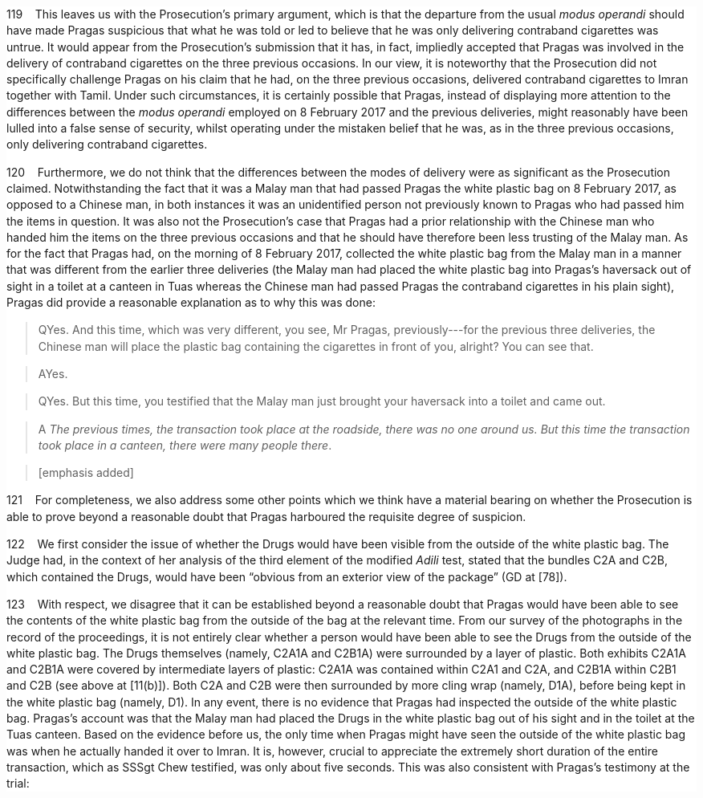 119    This leaves us with the Prosecution’s primary argument, which is that the departure from the usual _modus operandi_ should have made Pragas suspicious that what he was told or led to believe that he was only delivering contraband cigarettes was untrue. It would appear from the Prosecution’s submission that it has, in fact, impliedly accepted that Pragas was involved in the delivery of contraband cigarettes on the three previous occasions. In our view, it is noteworthy that the Prosecution did not specifically challenge Pragas on his claim that he had, on the three previous occasions, delivered contraband cigarettes to Imran together with Tamil. Under such circumstances, it is certainly possible that Pragas, instead of displaying more attention to the differences between the _modus operandi_ employed on 8 February 2017 and the previous deliveries, might reasonably have been lulled into a false sense of security, whilst operating under the mistaken belief that he was, as in the three previous occasions, only delivering contraband cigarettes.

120    Furthermore, we do not think that the differences between the modes of delivery were as significant as the Prosecution claimed. Notwithstanding the fact that it was a Malay man that had passed Pragas the white plastic bag on 8 February 2017, as opposed to a Chinese man, in both instances it was an unidentified person not previously known to Pragas who had passed him the items in question. It was also not the Prosecution’s case that Pragas had a prior relationship with the Chinese man who handed him the items on the three previous occasions and that he should have therefore been less trusting of the Malay man. As for the fact that Pragas had, on the morning of 8 February 2017, collected the white plastic bag from the Malay man in a manner that was different from the earlier three deliveries (the Malay man had placed the white plastic bag into Pragas’s haversack out of sight in a toilet at a canteen in Tuas whereas the Chinese man had passed Pragas the contraband cigarettes in his plain sight), Pragas did provide a reasonable explanation as to why this was done:

> QYes. And this time, which was very different, you see, Mr Pragas, previously---for the previous three deliveries, the Chinese man will place the plastic bag containing the cigarettes in front of you, alright? You can see that.

> AYes.

> QYes. But this time, you testified that the Malay man just brought your haversack into a toilet and came out.

> A _The previous times, the transaction took place at the roadside, there was no one around us. But this time the transaction took place in a canteen, there were many people there_.

> \[emphasis added\]

121    For completeness, we also address some other points which we think have a material bearing on whether the Prosecution is able to prove beyond a reasonable doubt that Pragas harboured the requisite degree of suspicion.

122    We first consider the issue of whether the Drugs would have been visible from the outside of the white plastic bag. The Judge had, in the context of her analysis of the third element of the modified _Adili_ test, stated that the bundles C2A and C2B, which contained the Drugs, would have been “obvious from an exterior view of the package” (GD at \[78\]).

123    With respect, we disagree that it can be established beyond a reasonable doubt that Pragas would have been able to see the contents of the white plastic bag from the outside of the bag at the relevant time. From our survey of the photographs in the record of the proceedings, it is not entirely clear whether a person would have been able to see the Drugs from the outside of the white plastic bag. The Drugs themselves (namely, C2A1A and C2B1A) were surrounded by a layer of plastic. Both exhibits C2A1A and C2B1A were covered by intermediate layers of plastic: C2A1A was contained within C2A1 and C2A, and C2B1A within C2B1 and C2B (see above at \[11(b)\]). Both C2A and C2B were then surrounded by more cling wrap (namely, D1A), before being kept in the white plastic bag (namely, D1). In any event, there is no evidence that Pragas had inspected the outside of the white plastic bag. Pragas’s account was that the Malay man had placed the Drugs in the white plastic bag out of his sight and in the toilet at the Tuas canteen. Based on the evidence before us, the only time when Pragas might have seen the outside of the white plastic bag was when he actually handed it over to Imran. It is, however, crucial to appreciate the extremely short duration of the entire transaction, which as SSSgt Chew testified, was only about five seconds. This was also consistent with Pragas’s testimony at the trial:
